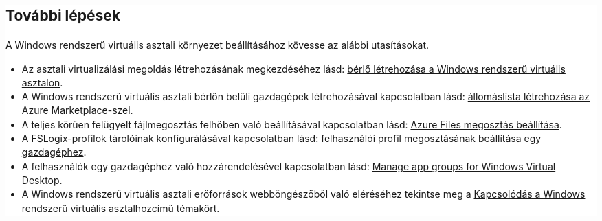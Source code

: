 ## <a name="next-steps"></a>További lépések

A Windows rendszerű virtuális asztali környezet beállításához kövesse az alábbi utasításokat.

- Az asztali virtualizálási megoldás létrehozásának megkezdéséhez lásd: [bérlő létrehozása a Windows rendszerű virtuális asztalon](https://docs.microsoft.com/azure/virtual-desktop/tenant-setup-azure-active-directory).
- A Windows rendszerű virtuális asztali bérlőn belüli gazdagépek létrehozásával kapcsolatban lásd: [állomáslista létrehozása az Azure Marketplace-szel](https://docs.microsoft.com/azure/virtual-desktop/create-host-pools-azure-marketplace).
- A teljes körűen felügyelt fájlmegosztás felhőben való beállításával kapcsolatban lásd: [Azure Files megosztás beállítása](https://docs.microsoft.com/azure/storage/files/storage-files-active-directory-enable).
- A FSLogix-profilok tárolóinak konfigurálásával kapcsolatban lásd: [felhasználói profil megosztásának beállítása egy gazdagéphez](https://docs.microsoft.com/azure/virtual-desktop/create-host-pools-user-profile).
- A felhasználók egy gazdagéphez való hozzárendelésével kapcsolatban lásd: [Manage app groups for Windows Virtual Desktop](https://docs.microsoft.com/azure/virtual-desktop/manage-app-groups).
- A Windows rendszerű virtuális asztali erőforrások webböngészőből való eléréséhez tekintse meg a [Kapcsolódás a Windows rendszerű virtuális asztalhoz](https://docs.microsoft.com/azure/virtual-desktop/connect-web)című témakört.
